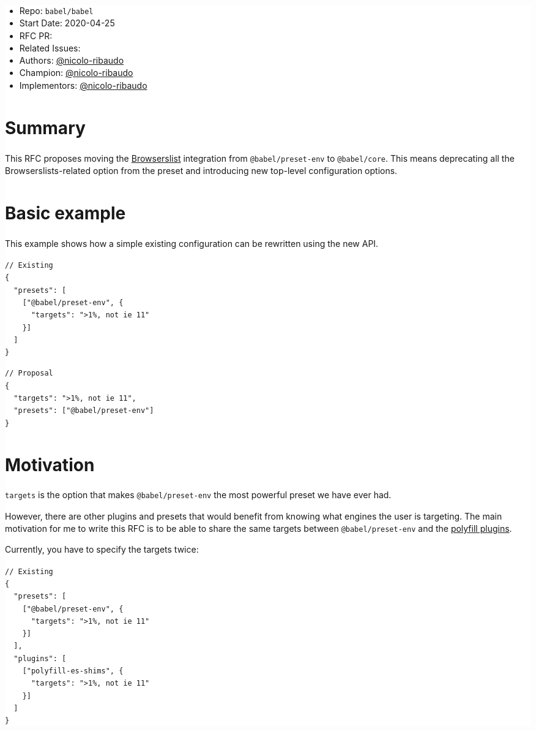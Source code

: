 - Repo: `babel/babel`
- Start Date: 2020-04-25
- RFC PR: 
- Related Issues: 
- Authors: [@nicolo-ribaudo](https://github.com/nicolo-ribaudo) 
- Champion: [@nicolo-ribaudo](https://github.com/nicolo-ribaudo) 
- Implementors: [@nicolo-ribaudo](https://github.com/nicolo-ribaudo) 

# Summary

This RFC proposes moving the [Browserslist](https://github.com/browserslist/browserslist) integration from `@babel/preset-env` to `@babel/core`. This means deprecating all the Browserslists-related option from the preset and introducing new top-level configuration options.

# Basic example

This example shows how a simple existing configuration can be rewritten using the new API.

```json5
// Existing
{
  "presets": [
    ["@babel/preset-env", {
      "targets": ">1%, not ie 11"
    }]
  ]
}
```

```json5 
// Proposal
{
  "targets": ">1%, not ie 11",
  "presets": ["@babel/preset-env"]
}
```

# Motivation

`targets` is the option that makes `@babel/preset-env` the most powerful preset we have ever had.

However, there are other plugins and presets that would benefit from knowing what engines the user is targeting. The main motivation for me to write this RFC is to be able to share the same targets between `@babel/preset-env` and the [polyfill plugins]().

Currently, you have to specify the targets twice:
```json5
// Existing
{
  "presets": [
    ["@babel/preset-env", {
      "targets": ">1%, not ie 11"
    }]
  ],
  "plugins": [
    ["polyfill-es-shims", {
      "targets": ">1%, not ie 11"
    }]
  ]
}
```

